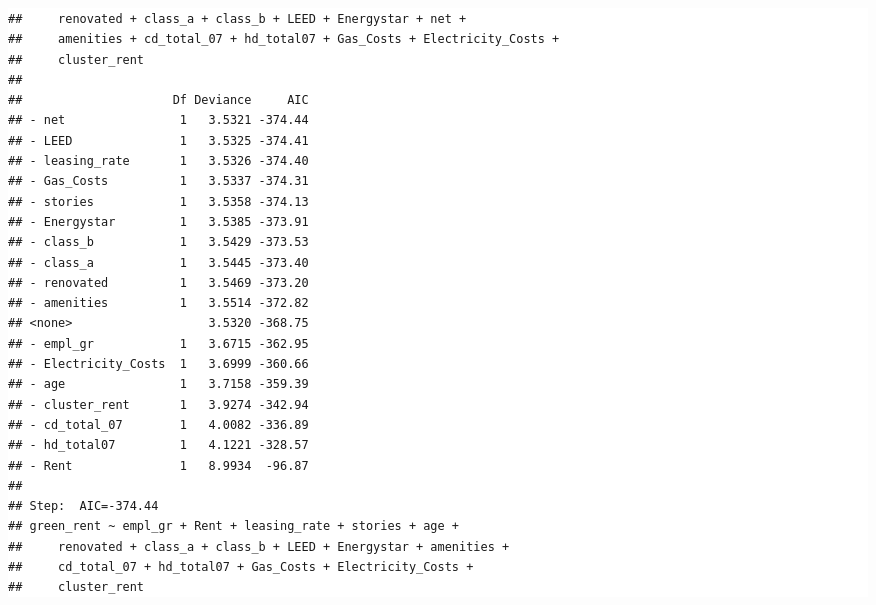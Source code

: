     ##     renovated + class_a + class_b + LEED + Energystar + net + 
    ##     amenities + cd_total_07 + hd_total07 + Gas_Costs + Electricity_Costs + 
    ##     cluster_rent
    ## 
    ##                     Df Deviance     AIC
    ## - net                1   3.5321 -374.44
    ## - LEED               1   3.5325 -374.41
    ## - leasing_rate       1   3.5326 -374.40
    ## - Gas_Costs          1   3.5337 -374.31
    ## - stories            1   3.5358 -374.13
    ## - Energystar         1   3.5385 -373.91
    ## - class_b            1   3.5429 -373.53
    ## - class_a            1   3.5445 -373.40
    ## - renovated          1   3.5469 -373.20
    ## - amenities          1   3.5514 -372.82
    ## <none>                   3.5320 -368.75
    ## - empl_gr            1   3.6715 -362.95
    ## - Electricity_Costs  1   3.6999 -360.66
    ## - age                1   3.7158 -359.39
    ## - cluster_rent       1   3.9274 -342.94
    ## - cd_total_07        1   4.0082 -336.89
    ## - hd_total07         1   4.1221 -328.57
    ## - Rent               1   8.9934  -96.87
    ## 
    ## Step:  AIC=-374.44
    ## green_rent ~ empl_gr + Rent + leasing_rate + stories + age + 
    ##     renovated + class_a + class_b + LEED + Energystar + amenities + 
    ##     cd_total_07 + hd_total07 + Gas_Costs + Electricity_Costs + 
    ##     cluster_rent